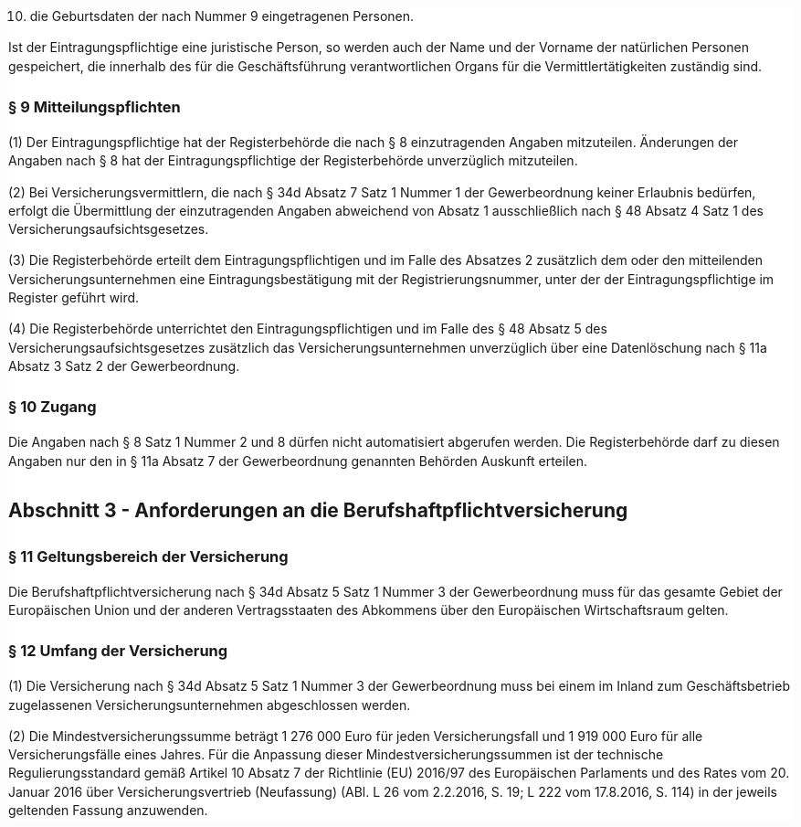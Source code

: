 10. die Geburtsdaten der nach Nummer 9 eingetragenen Personen.



Ist der Eintragungspflichtige eine juristische Person, so werden auch der Name und der Vorname der natürlichen Personen gespeichert, die innerhalb des für die Geschäftsführung verantwortlichen Organs für die Vermittlertätigkeiten zuständig sind.


### § 9 Mitteilungspflichten

(1) Der Eintragungspflichtige hat der Registerbehörde die nach § 8 einzutragenden Angaben mitzuteilen. Änderungen der Angaben nach § 8 hat der Eintragungspflichtige der Registerbehörde unverzüglich mitzuteilen.

(2) Bei Versicherungsvermittlern, die nach § 34d Absatz 7 Satz 1 Nummer 1 der Gewerbeordnung keiner Erlaubnis bedürfen, erfolgt die Übermittlung der einzutragenden Angaben abweichend von Absatz 1 ausschließlich nach § 48 Absatz 4 Satz 1 des Versicherungsaufsichtsgesetzes.

(3) Die Registerbehörde erteilt dem Eintragungspflichtigen und im Falle des Absatzes 2 zusätzlich dem oder den mitteilenden Versicherungsunternehmen eine Eintragungsbestätigung mit der Registrierungsnummer, unter der der Eintragungspflichtige im Register geführt wird.

(4) Die Registerbehörde unterrichtet den Eintragungspflichtigen und im Falle des § 48 Absatz 5 des Versicherungsaufsichtsgesetzes zusätzlich das Versicherungsunternehmen unverzüglich über eine Datenlöschung nach § 11a Absatz 3 Satz 2 der Gewerbeordnung.


### § 10 Zugang

Die Angaben nach § 8 Satz 1 Nummer 2 und 8 dürfen nicht automatisiert abgerufen werden. Die Registerbehörde darf zu diesen Angaben nur den in § 11a Absatz 7 der Gewerbeordnung genannten Behörden Auskunft erteilen.


## Abschnitt 3 - Anforderungen an die Berufshaftpflichtversicherung


### § 11 Geltungsbereich der Versicherung

Die Berufshaftpflichtversicherung nach § 34d Absatz 5 Satz 1 Nummer 3 der Gewerbeordnung muss für das gesamte Gebiet der Europäischen Union und der anderen Vertragsstaaten des Abkommens über den Europäischen Wirtschaftsraum gelten.


### § 12 Umfang der Versicherung

(1) Die Versicherung nach § 34d Absatz 5 Satz 1 Nummer 3 der Gewerbeordnung muss bei einem im Inland zum Geschäftsbetrieb zugelassenen Versicherungsunternehmen abgeschlossen werden.

(2) Die Mindestversicherungssumme beträgt
1 276 000              Euro für jeden Versicherungsfall und
1 919 000              Euro für alle Versicherungsfälle eines Jahres. Für die Anpassung dieser Mindestversicherungssummen ist der technische Regulierungsstandard gemäß Artikel 10 Absatz 7 der Richtlinie (EU) 2016/97 des Europäischen Parlaments und des Rates vom 20. Januar 2016 über Versicherungsvertrieb (Neufassung) (ABl. L 26 vom 2.2.2016, S. 19; L 222 vom 17.8.2016, S. 114) in der jeweils geltenden Fassung anzuwenden.
